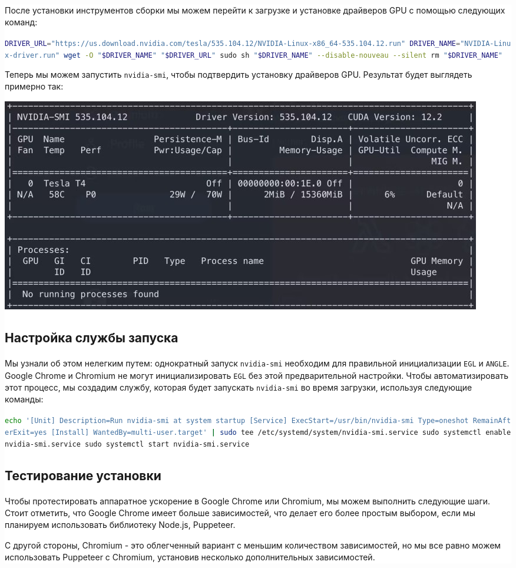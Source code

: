 После установки инструментов сборки мы можем перейти к загрузке и установке драйверов GPU с помощью следующих команд:

```bash
DRIVER_URL="https://us.download.nvidia.com/tesla/535.104.12/NVIDIA-Linux-x86_64-535.104.12.run" DRIVER_NAME="NVIDIA-Linux-driver.run" wget -O "$DRIVER_NAME" "$DRIVER_URL" sudo sh "$DRIVER_NAME" --disable-nouveau --silent rm "$DRIVER_NAME"
```

Теперь мы можем запустить `nvidia-smi`, чтобы подтвердить установку драйверов GPU. Результат будет выглядеть примерно так:

![nvidia-smi output](../../assets/images/gm1ig2rq3b6hzs0pqq3p.png)

## Настройка службы запуска

Мы узнали об этом нелегким путем: однократный запуск `nvidia-smi` необходим для правильной инициализации `EGL` и `ANGLE`. Google Chrome и Chromium не могут инициализировать `EGL` без этой предварительной настройки. Чтобы автоматизировать этот процесс, мы создадим службу, которая будет запускать `nvidia-smi` во время загрузки, используя следующие команды:

```bash
echo '[Unit] Description=Run nvidia-smi at system startup [Service] ExecStart=/usr/bin/nvidia-smi Type=oneshot RemainAfterExit=yes [Install] WantedBy=multi-user.target' | sudo tee /etc/systemd/system/nvidia-smi.service sudo systemctl enable nvidia-smi.service sudo systemctl start nvidia-smi.service
```

## Тестирование установки

Чтобы протестировать аппаратное ускорение в Google Chrome или Chromium, мы можем выполнить следующие шаги. Стоит отметить, что Google Chrome имеет больше зависимостей, что делает его более простым выбором, если мы планируем использовать библиотеку Node.js, Puppeteer.

С другой стороны, Chromium - это облегченный вариант с меньшим количеством зависимостей, но мы все равно можем использовать Puppeteer с Chromium, установив несколько дополнительных зависимостей.
